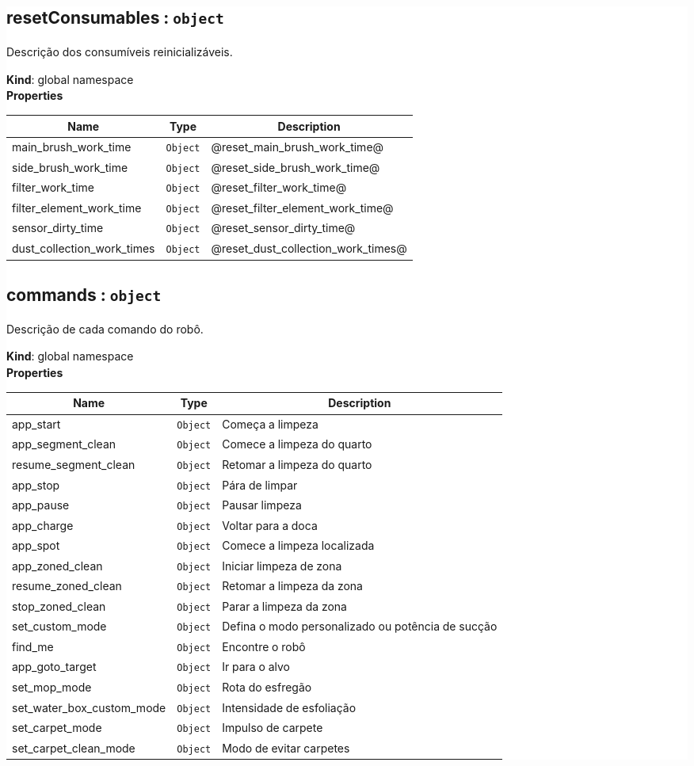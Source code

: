 ## resetConsumables : <code>object</code>
Descrição dos consumíveis reinicializáveis.

**Kind**: global namespace  
**Properties**

| Name | Type | Description |
| --- | --- | --- |
| main_brush_work_time | <code>Object</code> | @reset_main_brush_work_time@ |
| side_brush_work_time | <code>Object</code> | @reset_side_brush_work_time@ |
| filter_work_time | <code>Object</code> | @reset_filter_work_time@ |
| filter_element_work_time | <code>Object</code> | @reset_filter_element_work_time@ |
| sensor_dirty_time | <code>Object</code> | @reset_sensor_dirty_time@ |
| dust_collection_work_times | <code>Object</code> | @reset_dust_collection_work_times@ |

<a name="commands"></a>

## commands : <code>object</code>
Descrição de cada comando do robô.

**Kind**: global namespace  
**Properties**

| Name | Type | Description |
| --- | --- | --- |
| app_start | <code>Object</code> | Começa a limpeza |
| app_segment_clean | <code>Object</code> | Comece a limpeza do quarto |
| resume_segment_clean | <code>Object</code> | Retomar a limpeza do quarto |
| app_stop | <code>Object</code> | Pára de limpar |
| app_pause | <code>Object</code> | Pausar limpeza |
| app_charge | <code>Object</code> | Voltar para a doca |
| app_spot | <code>Object</code> | Comece a limpeza localizada |
| app_zoned_clean | <code>Object</code> | Iniciar limpeza de zona |
| resume_zoned_clean | <code>Object</code> | Retomar a limpeza da zona |
| stop_zoned_clean | <code>Object</code> | Parar a limpeza da zona |
| set_custom_mode | <code>Object</code> | Defina o modo personalizado ou potência de sucção |
| find_me | <code>Object</code> | Encontre o robô |
| app_goto_target | <code>Object</code> | Ir para o alvo |
| set_mop_mode | <code>Object</code> | Rota do esfregão |
| set_water_box_custom_mode | <code>Object</code> | Intensidade de esfoliação |
| set_carpet_mode | <code>Object</code> | Impulso de carpete |
| set_carpet_clean_mode | <code>Object</code> | Modo de evitar carpetes |
